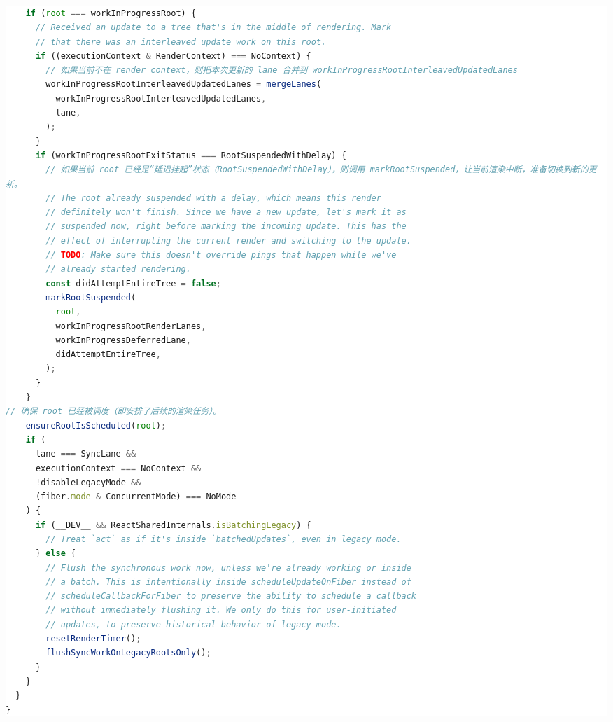 ```js
    if (root === workInProgressRoot) {
      // Received an update to a tree that's in the middle of rendering. Mark
      // that there was an interleaved update work on this root.
      if ((executionContext & RenderContext) === NoContext) {
        // 如果当前不在 render context，则把本次更新的 lane 合并到 workInProgressRootInterleavedUpdatedLanes
        workInProgressRootInterleavedUpdatedLanes = mergeLanes(
          workInProgressRootInterleavedUpdatedLanes,
          lane,
        );
      }
      if (workInProgressRootExitStatus === RootSuspendedWithDelay) {
        // 如果当前 root 已经是“延迟挂起”状态（RootSuspendedWithDelay），则调用 markRootSuspended，让当前渲染中断，准备切换到新的更新。
        // The root already suspended with a delay, which means this render
        // definitely won't finish. Since we have a new update, let's mark it as
        // suspended now, right before marking the incoming update. This has the
        // effect of interrupting the current render and switching to the update.
        // TODO: Make sure this doesn't override pings that happen while we've
        // already started rendering.
        const didAttemptEntireTree = false;
        markRootSuspended(
          root,
          workInProgressRootRenderLanes,
          workInProgressDeferredLane,
          didAttemptEntireTree,
        );
      }
    }
// 确保 root 已经被调度（即安排了后续的渲染任务）。
    ensureRootIsScheduled(root);
    if (
      lane === SyncLane &&
      executionContext === NoContext &&
      !disableLegacyMode &&
      (fiber.mode & ConcurrentMode) === NoMode
    ) {
      if (__DEV__ && ReactSharedInternals.isBatchingLegacy) {
        // Treat `act` as if it's inside `batchedUpdates`, even in legacy mode.
      } else {
        // Flush the synchronous work now, unless we're already working or inside
        // a batch. This is intentionally inside scheduleUpdateOnFiber instead of
        // scheduleCallbackForFiber to preserve the ability to schedule a callback
        // without immediately flushing it. We only do this for user-initiated
        // updates, to preserve historical behavior of legacy mode.
        resetRenderTimer();
        flushSyncWorkOnLegacyRootsOnly();
      }
    }
  }
}
  ```
